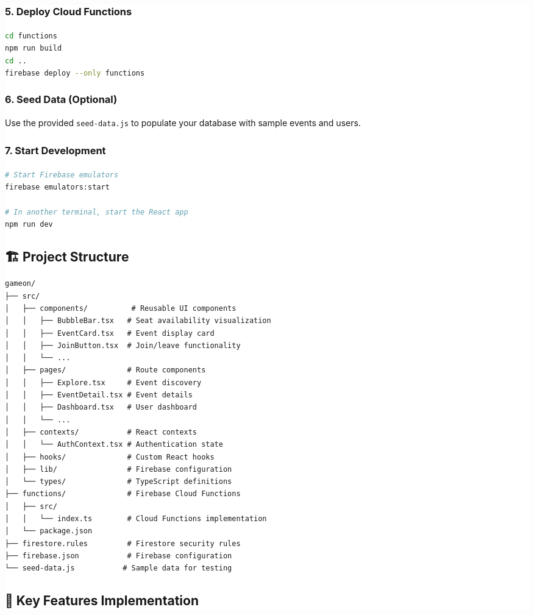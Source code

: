 ### 5. Deploy Cloud Functions
```bash
cd functions
npm run build
cd ..
firebase deploy --only functions
```

### 6. Seed Data (Optional)
Use the provided `seed-data.js` to populate your database with sample events and users.

### 7. Start Development
```bash
# Start Firebase emulators
firebase emulators:start

# In another terminal, start the React app
npm run dev
```

## 🏗 Project Structure

```
gameon/
├── src/
│   ├── components/          # Reusable UI components
│   │   ├── BubbleBar.tsx   # Seat availability visualization
│   │   ├── EventCard.tsx   # Event display card
│   │   ├── JoinButton.tsx  # Join/leave functionality
│   │   └── ...
│   ├── pages/              # Route components
│   │   ├── Explore.tsx     # Event discovery
│   │   ├── EventDetail.tsx # Event details
│   │   ├── Dashboard.tsx   # User dashboard
│   │   └── ...
│   ├── contexts/           # React contexts
│   │   └── AuthContext.tsx # Authentication state
│   ├── hooks/              # Custom React hooks
│   ├── lib/                # Firebase configuration
│   └── types/              # TypeScript definitions
├── functions/              # Firebase Cloud Functions
│   ├── src/
│   │   └── index.ts        # Cloud Functions implementation
│   └── package.json
├── firestore.rules         # Firestore security rules
├── firebase.json           # Firebase configuration
└── seed-data.js           # Sample data for testing
```

## 🎯 Key Features Implementation
